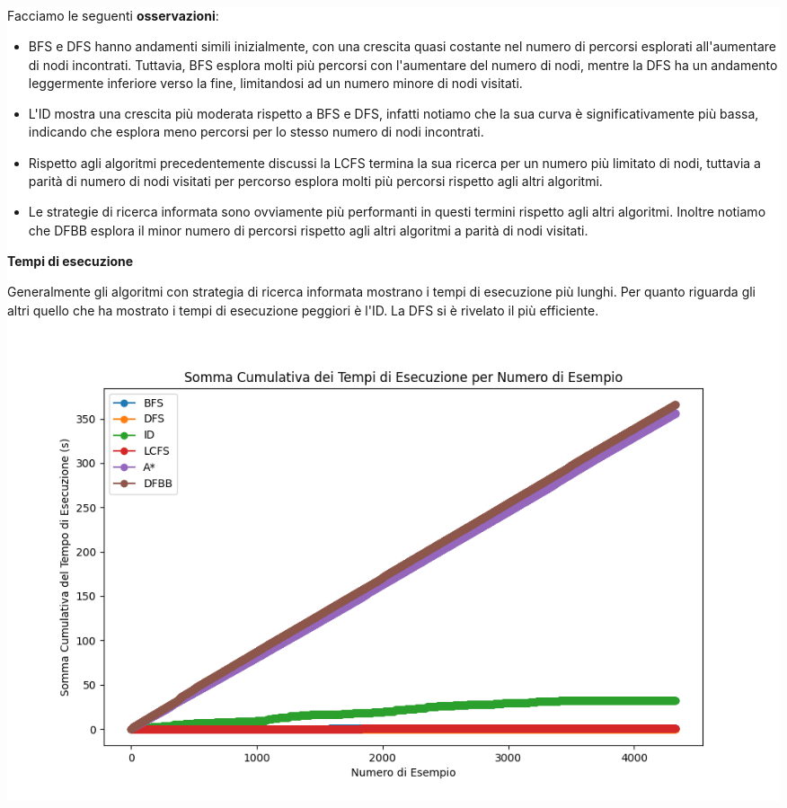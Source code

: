 Facciamo le seguenti **osservazioni**:

- BFS e DFS hanno andamenti simili inizialmente, con una crescita quasi costante nel numero di percorsi esplorati all'aumentare di nodi incontrati. Tuttavia, BFS esplora molti più percorsi con l'aumentare del numero di nodi, mentre la DFS ha un andamento leggermente inferiore verso la fine, limitandosi ad un numero minore di nodi visitati. 

- L'ID mostra una crescita più moderata rispetto a BFS e DFS, infatti notiamo che la sua curva è significativamente più bassa, indicando che esplora meno percorsi per lo stesso numero di nodi incontrati.

- Rispetto agli algoritmi precedentemente discussi la LCFS termina la sua ricerca per un numero più limitato di nodi, tuttavia a parità di numero di nodi visitati per percorso esplora molti più percorsi rispetto agli altri algoritmi.

- Le strategie di ricerca informata sono ovviamente più performanti in questi termini rispetto agli altri algoritmi. Inoltre notiamo che DFBB esplora il minor numero di percorsi rispetto agli altri algoritmi a parità di nodi visitati.

**Tempi di esecuzione**

Generalmente gli algoritmi con strategia di ricerca informata mostrano i tempi di esecuzione più lunghi. Per quanto riguarda gli altri quello che ha mostrato i tempi di esecuzione peggiori è l'ID. La DFS si è rivelato il più efficiente.

![cumulative_execution_times_digraph.png](../src/graph/data/diGraph/all_graph/stats/cumulative_execution_times_digraph.png)
